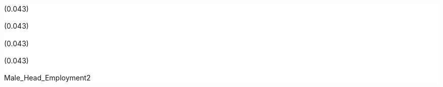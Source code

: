 </tr>

<tr>

<td style="text-align:left">

</td>

<td>

(0.043)

</td>

<td>

(0.043)

</td>

<td>

(0.043)

</td>

<td>

(0.043)

</td>

</tr>

<tr>

<td style="text-align:left">

</td>

<td>

</td>

<td>

</td>

<td>

</td>

<td>

</td>

</tr>

<tr>

<td style="text-align:left">

Male\_Head\_Employment2

</td>
